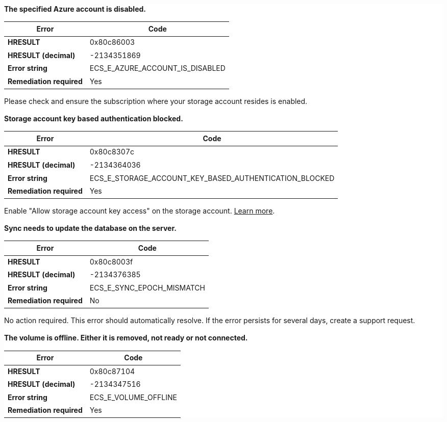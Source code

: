 <a id="-2134351869"></a>**The specified Azure account is disabled.**

| Error | Code |
|-|-|
| **HRESULT** | 0x80c86003 |
| **HRESULT (decimal)** | -2134351869 |
| **Error string** | ECS_E_AZURE_ACCOUNT_IS_DISABLED |
| **Remediation required** | Yes |

Please check and ensure the subscription where your storage account resides is enabled.

<a id="-2134364036"></a>**Storage account key based authentication blocked.**

| Error | Code |
|-|-|
| **HRESULT** | 0x80c8307c |
| **HRESULT (decimal)** | -2134364036 |
| **Error string** | ECS_E_STORAGE_ACCOUNT_KEY_BASED_AUTHENTICATION_BLOCKED |
| **Remediation required** | Yes |

Enable "Allow storage account key access" on the storage account. [Learn more](/azure/storage/file-sync/file-sync-deployment-guide#prerequisites).

<a id="-2134376385"></a>**Sync needs to update the database on the server.**

| Error | Code |
|-|-|
| **HRESULT** | 0x80c8003f |
| **HRESULT (decimal)** | -2134376385 |
| **Error string** | ECS_E_SYNC_EPOCH_MISMATCH |
| **Remediation required** | No |

No action required. This error should automatically resolve. If the error persists for several days, create a support request.

<a id="-2134347516"></a>**The volume is offline. Either it is removed, not ready or not connected.**

| Error | Code |
|-|-|
| **HRESULT** | 0x80c87104 |
| **HRESULT (decimal)** | -2134347516 |
| **Error string** | ECS_E_VOLUME_OFFLINE |
| **Remediation required** | Yes |
